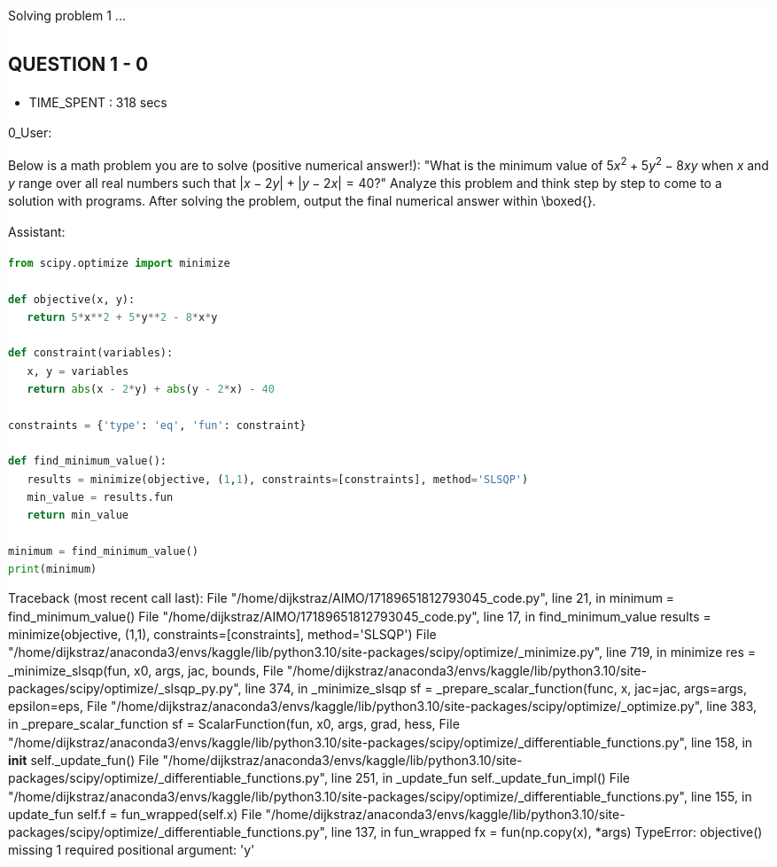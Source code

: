 Solving problem 1 ...



## QUESTION 1 - 0 
- TIME_SPENT : 318 secs

0_User:


Below is a math problem you are to solve (positive numerical answer!):
"What is the minimum value of $5x^2+5y^2-8xy$ when $x$ and $y$ range over all real numbers such that $|x-2y| + |y-2x| = 40$?"
Analyze this problem and think step by step to come to a solution with programs. After solving the problem, output the final numerical answer within \boxed{}.

Assistant:

 ```python
from scipy.optimize import minimize

def objective(x, y):
    return 5*x**2 + 5*y**2 - 8*x*y

def constraint(variables):
    x, y = variables
    return abs(x - 2*y) + abs(y - 2*x) - 40

constraints = {'type': 'eq', 'fun': constraint}

def find_minimum_value():
    results = minimize(objective, (1,1), constraints=[constraints], method='SLSQP')
    min_value = results.fun
    return min_value

minimum = find_minimum_value()
print(minimum)
```

Traceback (most recent call last):
  File "/home/dijkstraz/AIMO/17189651812793045_code.py", line 21, in <module>
    minimum = find_minimum_value()
  File "/home/dijkstraz/AIMO/17189651812793045_code.py", line 17, in find_minimum_value
    results = minimize(objective, (1,1), constraints=[constraints], method='SLSQP')
  File "/home/dijkstraz/anaconda3/envs/kaggle/lib/python3.10/site-packages/scipy/optimize/_minimize.py", line 719, in minimize
    res = _minimize_slsqp(fun, x0, args, jac, bounds,
  File "/home/dijkstraz/anaconda3/envs/kaggle/lib/python3.10/site-packages/scipy/optimize/_slsqp_py.py", line 374, in _minimize_slsqp
    sf = _prepare_scalar_function(func, x, jac=jac, args=args, epsilon=eps,
  File "/home/dijkstraz/anaconda3/envs/kaggle/lib/python3.10/site-packages/scipy/optimize/_optimize.py", line 383, in _prepare_scalar_function
    sf = ScalarFunction(fun, x0, args, grad, hess,
  File "/home/dijkstraz/anaconda3/envs/kaggle/lib/python3.10/site-packages/scipy/optimize/_differentiable_functions.py", line 158, in __init__
    self._update_fun()
  File "/home/dijkstraz/anaconda3/envs/kaggle/lib/python3.10/site-packages/scipy/optimize/_differentiable_functions.py", line 251, in _update_fun
    self._update_fun_impl()
  File "/home/dijkstraz/anaconda3/envs/kaggle/lib/python3.10/site-packages/scipy/optimize/_differentiable_functions.py", line 155, in update_fun
    self.f = fun_wrapped(self.x)
  File "/home/dijkstraz/anaconda3/envs/kaggle/lib/python3.10/site-packages/scipy/optimize/_differentiable_functions.py", line 137, in fun_wrapped
    fx = fun(np.copy(x), *args)
TypeError: objective() missing 1 required positional argument: 'y'
